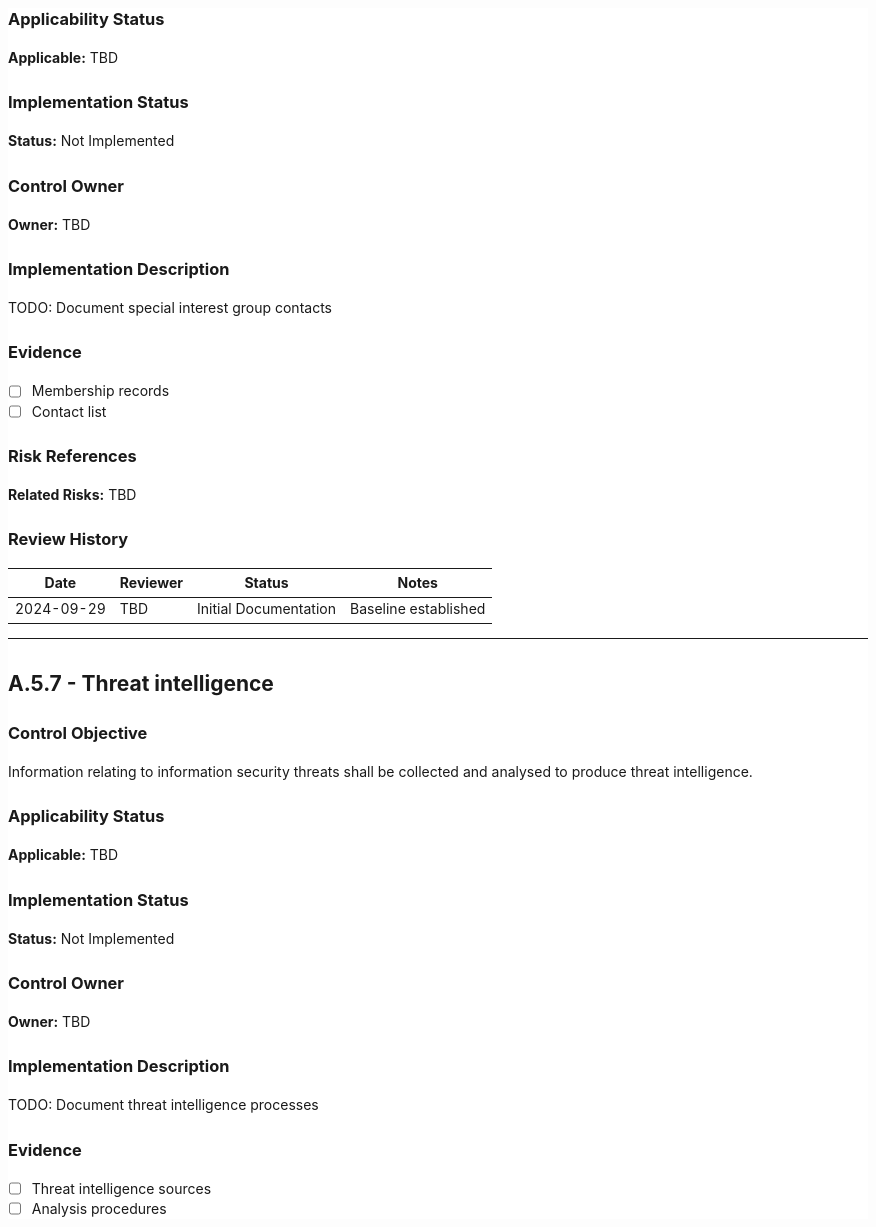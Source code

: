 ### Applicability Status
**Applicable:** TBD

### Implementation Status
**Status:** Not Implemented

### Control Owner
**Owner:** TBD

### Implementation Description
TODO: Document special interest group contacts

### Evidence
- [ ] Membership records
- [ ] Contact list

### Risk References
**Related Risks:** TBD

### Review History
| Date | Reviewer | Status | Notes |
|------|----------|--------|-------|
| 2024-09-29 | TBD | Initial Documentation | Baseline established |

---

## A.5.7 - Threat intelligence

### Control Objective
Information relating to information security threats shall be collected and analysed to produce threat intelligence.

### Applicability Status
**Applicable:** TBD

### Implementation Status
**Status:** Not Implemented

### Control Owner
**Owner:** TBD

### Implementation Description
TODO: Document threat intelligence processes

### Evidence
- [ ] Threat intelligence sources
- [ ] Analysis procedures
